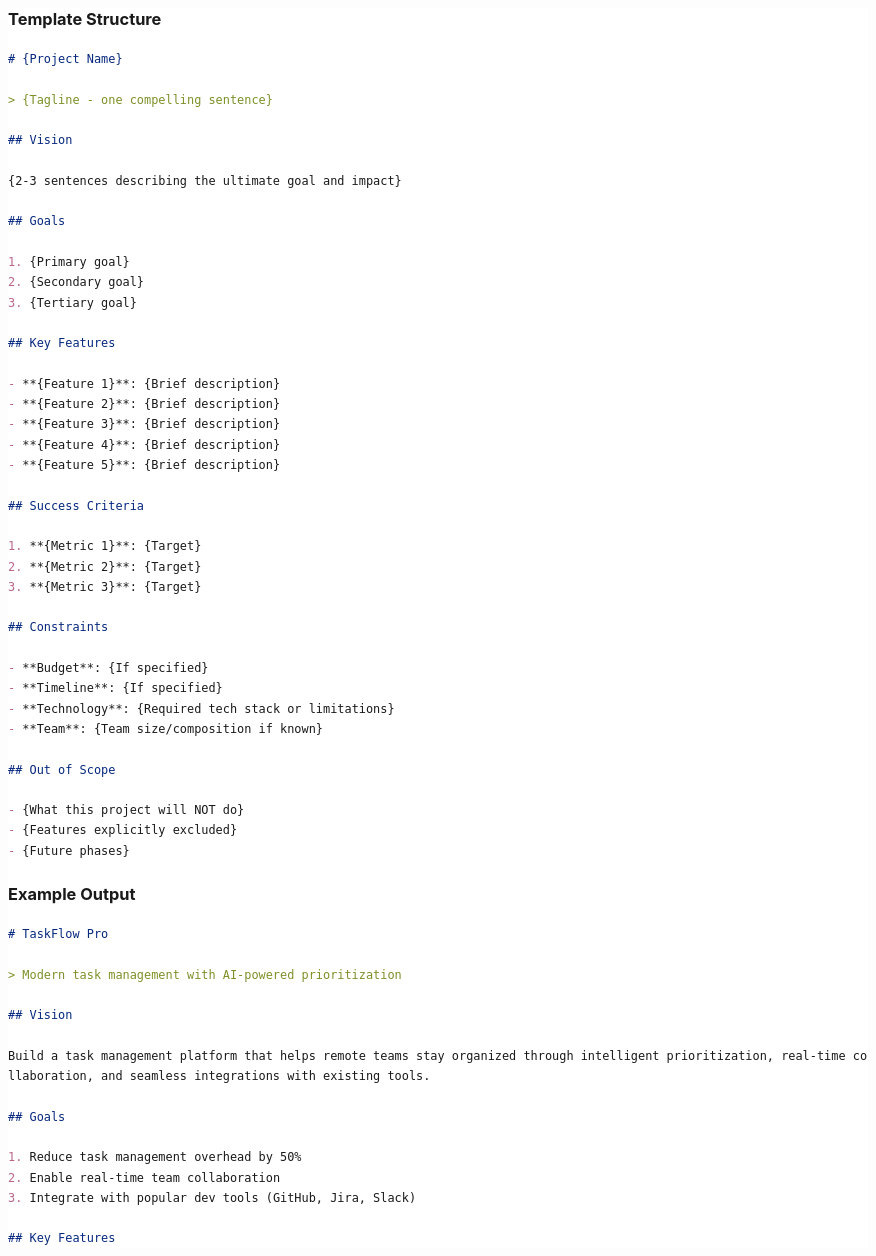 ### Template Structure

```markdown
# {Project Name}

> {Tagline - one compelling sentence}

## Vision

{2-3 sentences describing the ultimate goal and impact}

## Goals

1. {Primary goal}
2. {Secondary goal}
3. {Tertiary goal}

## Key Features

- **{Feature 1}**: {Brief description}
- **{Feature 2}**: {Brief description}
- **{Feature 3}**: {Brief description}
- **{Feature 4}**: {Brief description}
- **{Feature 5}**: {Brief description}

## Success Criteria

1. **{Metric 1}**: {Target}
2. **{Metric 2}**: {Target}
3. **{Metric 3}**: {Target}

## Constraints

- **Budget**: {If specified}
- **Timeline**: {If specified}
- **Technology**: {Required tech stack or limitations}
- **Team**: {Team size/composition if known}

## Out of Scope

- {What this project will NOT do}
- {Features explicitly excluded}
- {Future phases}
```

### Example Output

```markdown
# TaskFlow Pro

> Modern task management with AI-powered prioritization

## Vision

Build a task management platform that helps remote teams stay organized through intelligent prioritization, real-time collaboration, and seamless integrations with existing tools.

## Goals

1. Reduce task management overhead by 50%
2. Enable real-time team collaboration
3. Integrate with popular dev tools (GitHub, Jira, Slack)

## Key Features
```